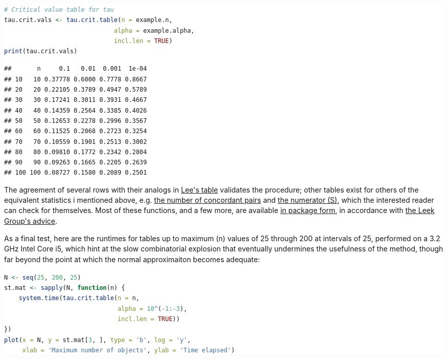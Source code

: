```r
# Critical value table for tau
tau.crit.vals <- tau.crit.table(n = example.n,
                              alpha = example.alpha,
                              incl.len = TRUE)
print(tau.crit.vals)
```

```
##       n     0.1   0.01  0.001  1e-04
## 10   10 0.37778 0.6000 0.7778 0.8667
## 20   20 0.22105 0.3789 0.4947 0.5789
## 30   30 0.17241 0.3011 0.3931 0.4667
## 40   40 0.14359 0.2564 0.3385 0.4026
## 50   50 0.12653 0.2278 0.2996 0.3567
## 60   60 0.11525 0.2068 0.2723 0.3254
## 70   70 0.10559 0.1901 0.2513 0.3002
## 80   80 0.09810 0.1772 0.2342 0.2804
## 90   90 0.09263 0.1665 0.2205 0.2639
## 100 100 0.08727 0.1580 0.2089 0.2501
```

The agreement of several rows with their analogs in [Lee's table](http://www.york.ac.uk/depts/maths/tables/kendall.pdf) validates the procedure; other tables exist for others of the equivalent statistics i mentioned above, e.g. [the number of concordant pairs](http://faculty.washington.edu/heagerty/Books/Biostatistics/TABLES/Kendall.pdf) and [the numerator \(S\)](http://books.google.com/books?id=IMbVyKoZRh8C&pg=PA691#v=onepage&q&f=false), which the interested reader can check for themselves. Most of these functions, and a few more, are available [in package form](https://github.com/corybrunson/tautable), in accordance with [the Leek Group's advice](https://github.com/jtleek/rpackages#when-to-start-writing-an-r-package).

As a final test, here are the runtimes for tables up to maximum \(n\) values of 25 through 200 at intervals of 25, performed on a 3.2 GHz Intel Core i5, which hint at the slow combinatorial explosion that eventually undermines the usefulness of the method, though far beyond the point at which the normal approximaiton becomes adequate:


```r
N <- seq(25, 200, 25)
st.mat <- sapply(N, function(n) {
    system.time(tau.crit.table(n = n,
                               alpha = 10^(-1:-3),
                               incl.len = TRUE))
})
plot(x = N, y = st.mat[3, ], type = 'b', log = 'y',
     xlab = 'Maximum number of objects', ylab = 'Time elapsed')
```


[1]: http://stat.ethz.ch/R-manual/R-patched/library/stats/html/cor.html
[2]: http://cran.r-project.org/web/packages/Kendall/Kendall.pdf
[3]: http://cran.r-project.org/web/packages/pcaPP/pcaPP.pdf
[4]: http://www.r-tutor.com/content/download